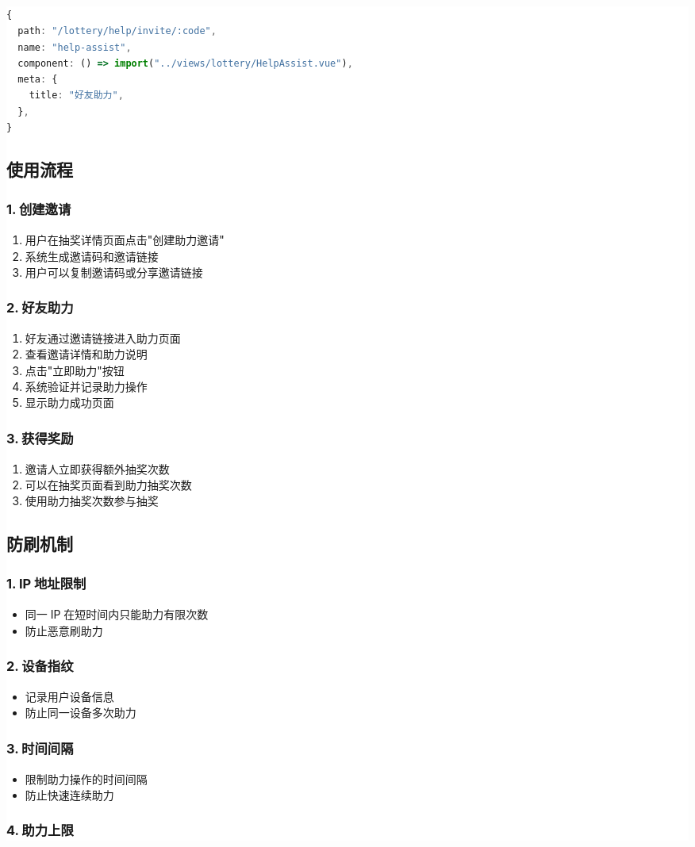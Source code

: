 ```typescript
{
  path: "/lottery/help/invite/:code",
  name: "help-assist",
  component: () => import("../views/lottery/HelpAssist.vue"),
  meta: {
    title: "好友助力",
  },
}
```

## 使用流程

### 1. 创建邀请

1. 用户在抽奖详情页面点击"创建助力邀请"
2. 系统生成邀请码和邀请链接
3. 用户可以复制邀请码或分享邀请链接

### 2. 好友助力

1. 好友通过邀请链接进入助力页面
2. 查看邀请详情和助力说明
3. 点击"立即助力"按钮
4. 系统验证并记录助力操作
5. 显示助力成功页面

### 3. 获得奖励

1. 邀请人立即获得额外抽奖次数
2. 可以在抽奖页面看到助力抽奖次数
3. 使用助力抽奖次数参与抽奖

## 防刷机制

### 1. IP 地址限制

- 同一 IP 在短时间内只能助力有限次数
- 防止恶意刷助力

### 2. 设备指纹

- 记录用户设备信息
- 防止同一设备多次助力

### 3. 时间间隔

- 限制助力操作的时间间隔
- 防止快速连续助力

### 4. 助力上限
